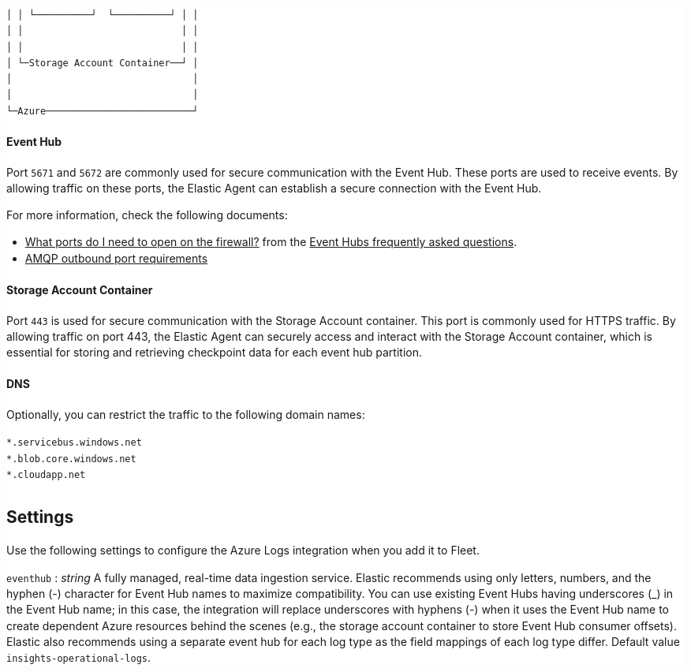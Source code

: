 ```text
│ │ └──────────┘  └──────────┘ │ │
│ │                            │ │
│ │                            │ │
│ └─Storage Account Container──┘ │
│                                │
│                                │
└─Azure──────────────────────────┘
```

#### Event Hub

Port `5671` and `5672` are commonly used for secure communication with the Event Hub. These ports are used to receive events. By allowing traffic on these ports, the Elastic Agent can establish a secure connection with the Event Hub. 

For more information, check the following documents:

- [What ports do I need to open on the firewall?](https://learn.microsoft.com/en-us/azure/event-hubs/event-hubs-faq#what-ports-do-i-need-to-open-on-the-firewall) from the [Event Hubs frequently asked questions](https://learn.microsoft.com/en-us/azure/event-hubs/event-hubs-faq#what-ports-do-i-need-to-open-on-the-firewall).
- [AMQP outbound port requirements](https://learn.microsoft.com/en-us/azure/service-bus-messaging/service-bus-amqp-protocol-guide#amqp-outbound-port-requirements)

#### Storage Account Container

Port `443` is used for secure communication with the Storage Account container. This port is commonly used for HTTPS traffic. By allowing traffic on port 443, the Elastic Agent can securely access and interact with the Storage Account container, which is essential for storing and retrieving checkpoint data for each event hub partition.

#### DNS

Optionally, you can restrict the traffic to the following domain names:

```text
*.servicebus.windows.net
*.blob.core.windows.net
*.cloudapp.net
```

## Settings

Use the following settings to configure the Azure Logs integration when you add it to Fleet.

`eventhub` :
_string_
A fully managed, real-time data ingestion service. Elastic recommends using only letters, numbers, and the hyphen (-) character for Event Hub names to maximize compatibility. You can use existing Event Hubs having underscores (_) in the Event Hub name; in this case, the integration will replace underscores with hyphens (-) when it uses the Event Hub name to create dependent Azure resources behind the scenes (e.g., the storage account container to store Event Hub consumer offsets). Elastic also recommends using a separate event hub for each log type as the field mappings of each log type differ.
Default value `insights-operational-logs`.
